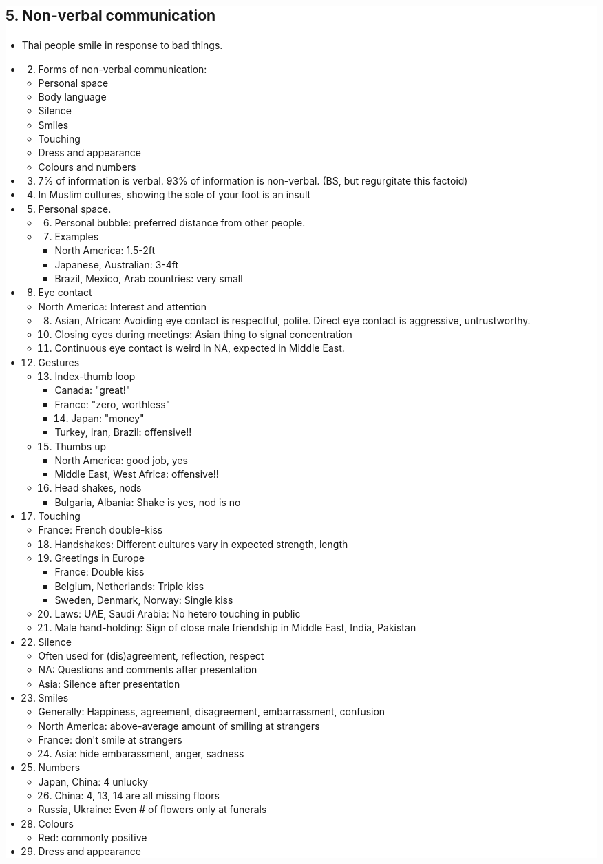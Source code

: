 ## 5. Non-verbal communication

- Thai people smile in response to bad things.

- 2. Forms of non-verbal communication:
  - Personal space
  - Body language
  - Silence
  - Smiles
  - Touching
  - Dress and appearance
  - Colours and numbers
- 3. 7% of information is verbal. 93% of information is non-verbal. (BS, but regurgitate this factoid)
- 4. In Muslim cultures, showing the sole of your foot is an insult
- 5. Personal space.
  - 6. Personal bubble: preferred distance from other people.
  - 7. Examples
    - North America: 1.5-2ft
    - Japanese, Australian: 3-4ft
    - Brazil, Mexico, Arab countries: very small
- 8. Eye contact
  - North America: Interest and attention
  - 8. Asian, African: Avoiding eye contact is respectful, polite. Direct eye contact is aggressive, untrustworthy.
  - 10. Closing eyes during meetings: Asian thing to signal concentration
  - 11. Continuous eye contact is weird in NA, expected in Middle East.
- 12. Gestures
  - 13. Index-thumb loop
    - Canada: "great!"
    - France: "zero, worthless"
    - 14. Japan: "money"
    - Turkey, Iran, Brazil: offensive!!
  - 15. Thumbs up
    - North America: good job, yes
    - Middle East, West Africa: offensive!!
  - 16. Head shakes, nods
    - Bulgaria, Albania: Shake is yes, nod is no
- 17. Touching
  - France: French double-kiss
  - 18. Handshakes: Different cultures vary in expected strength, length
  - 19. Greetings in Europe
    - France: Double kiss
    - Belgium, Netherlands: Triple kiss
    - Sweden, Denmark, Norway: Single kiss
  - 20. Laws: UAE, Saudi Arabia: No hetero touching in public
  - 21. Male hand-holding: Sign of close male friendship in Middle East, India, Pakistan
- 22. Silence
  - Often used for (dis)agreement, reflection, respect
  - NA: Questions and comments after presentation
  - Asia: Silence after presentation
- 23. Smiles
  - Generally: Happiness, agreement, disagreement, embarrassment, confusion
  - North America: above-average amount of smiling at strangers
  - France: don't smile at strangers
  - 24. Asia: hide embarassment, anger, sadness
- 25. Numbers
  - Japan, China: 4 unlucky
  - 26. China: 4, 13, 14 are all missing floors
  - Russia, Ukraine: Even # of flowers only at funerals
- 28. Colours
  - Red: commonly positive
- 29. Dress and appearance